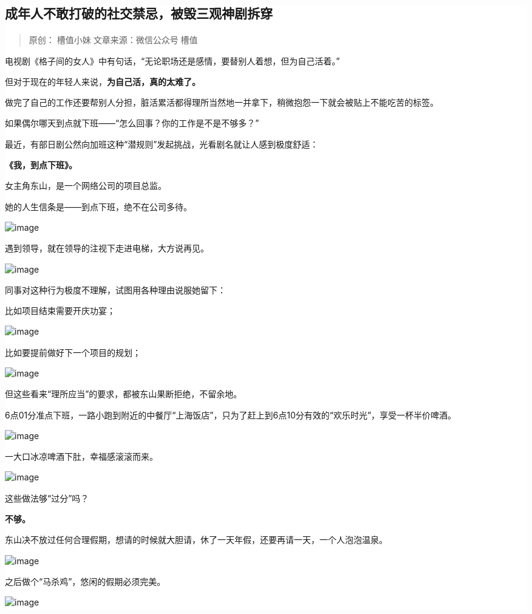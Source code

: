 ## 成年人不敢打破的社交禁忌，被毁三观神剧拆穿

>原创： 槽值小妹
>文章来源：微信公众号 槽值


电视剧《格子间的女人》中有句话，“无论职场还是感情，要替别人着想，但为自己活着。”

但对于现在的年轻人来说，**为自己活，真的太难了。**

做完了自己的工作还要帮别人分担，脏活累活都得理所当然地一并拿下，稍微抱怨一下就会被贴上不能吃苦的标签。

如果偶尔哪天到点就下班——“怎么回事？你的工作是不是不够多？”

最近，有部日剧公然向加班这种“潜规则”发起挑战，光看剧名就让人感到极度舒适：

**《我，到点下班》。**

女主角东山，是一个网络公司的项目总监。

她的人生信条是——到点下班，绝不在公司多待。

![image](http://upload-images.jianshu.io/upload_images/6943526-dd13481e34f5941a?imageMogr2/auto-orient/strip%7CimageView2/2/w/1240)

遇到领导，就在领导的注视下走进电梯，大方说再见。

![image](http://upload-images.jianshu.io/upload_images/6943526-9c492dc02c5035ca?imageMogr2/auto-orient/strip%7CimageView2/2/w/1240)

同事对这种行为极度不理解，试图用各种理由说服她留下：

比如项目结束需要开庆功宴；

![image](http://upload-images.jianshu.io/upload_images/6943526-12620f277f3eb65d?imageMogr2/auto-orient/strip%7CimageView2/2/w/1240)

比如要提前做好下一个项目的规划；

![image](http://upload-images.jianshu.io/upload_images/6943526-424bc9144289c704?imageMogr2/auto-orient/strip%7CimageView2/2/w/1240)

但这些看来“理所应当”的要求，都被东山果断拒绝，不留余地。

6点01分准点下班，一路小跑到附近的中餐厅“上海饭店”，只为了赶上到6点10分有效的“欢乐时光”，享受一杯半价啤酒。

![image](http://upload-images.jianshu.io/upload_images/6943526-893b93936cfd75a1?imageMogr2/auto-orient/strip%7CimageView2/2/w/1240)

一大口冰凉啤酒下肚，幸福感滚滚而来。

![image](http://upload-images.jianshu.io/upload_images/6943526-970c9eac4edac6f7?imageMogr2/auto-orient/strip)

这些做法够“过分”吗？

**不够。**

东山决不放过任何合理假期，想请的时候就大胆请，休了一天年假，还要再请一天，一个人泡泡温泉。

![image](http://upload-images.jianshu.io/upload_images/6943526-dfd8b13c96f491a5?imageMogr2/auto-orient/strip)

之后做个“马杀鸡”，悠闲的假期必须完美。

![image](http://upload-images.jianshu.io/upload_images/6943526-6dee73b09c47e6dc?imageMogr2/auto-orient/strip)
